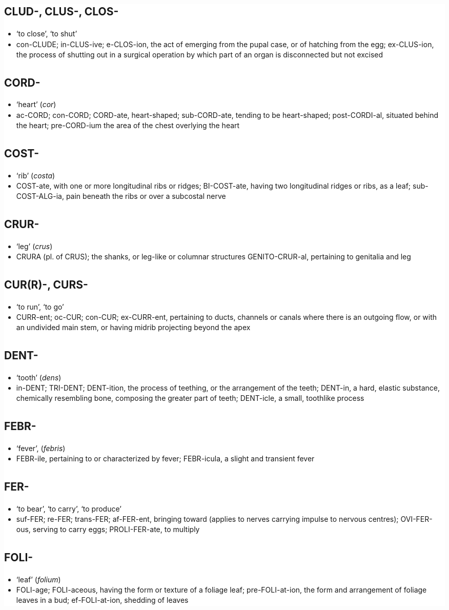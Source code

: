 ## CLUD-, CLUS-, CLOS-
- ‘to close’, ‘to shut’
- con-CLUDE; in-CLUS-ive; e-CLOS-ion, the act of emerging from the pupal case, or of hatching from the egg; ex-CLUS-ion, the process of shutting out in a surgical operation by which part of an organ is disconnected but not excised

## CORD-
- ‘heart’ (*cor*)
- ac-CORD; con-CORD; CORD-ate, heart-shaped; sub-CORD-ate, tending to be heart-shaped; post-CORDI-al, situated behind the heart; pre-CORD-ium the area of the chest overlying the heart

## COST-
- ‘rib’ (*costa*)
- COST-ate, with one or more longitudinal ribs or ridges; BI-COST-ate, having two longitudinal ridges or ribs, as a leaf; sub-COST-ALG-ia, pain beneath the ribs or over a subcostal nerve

## CRUR-
- ‘leg’ (*crus*)
- CRURA (pl. of CRUS); the shanks, or leg-like or columnar structures GENITO-CRUR-al, pertaining to genitalia and leg

## CUR(R)-, CURS-
- ‘to run’, ‘to go’
- CURR-ent; oc-CUR; con-CUR; ex-CURR-ent, pertaining to ducts, channels or canals where there is an outgoing flow, or with an undivided main stem, or having midrib projecting beyond the apex

## DENT-
- ‘tooth’ (*dens*)
- in-DENT; TRI-DENT; DENT-ition, the process of teething, or the arrangement of the teeth; DENT-in, a hard, elastic substance, chemically resembling bone, composing the greater part of teeth; DENT-icle, a small, toothlike process

## FEBR-
- ‘fever’, (*febris*)
- FEBR-ile, pertaining to or characterized by fever; FEBR-icula, a slight and transient fever

## FER-
- ‘to bear’, ‘to carry’, ‘to produce’
- suf-FER; re-FER; trans-FER; af-FER-ent, bringing toward (applies to nerves carrying impulse to nervous centres); OVI-FER-ous, serving to carry eggs; PROLI-FER-ate, to multiply

## FOLI-
- ‘leaf’ (*folium*)
- FOLI-age; FOLI-aceous, having the form or texture of a foliage leaf; pre-FOLI-at-ion, the form and arrangement of foliage leaves in a bud; ef-FOLI-at-ion, shedding of leaves
